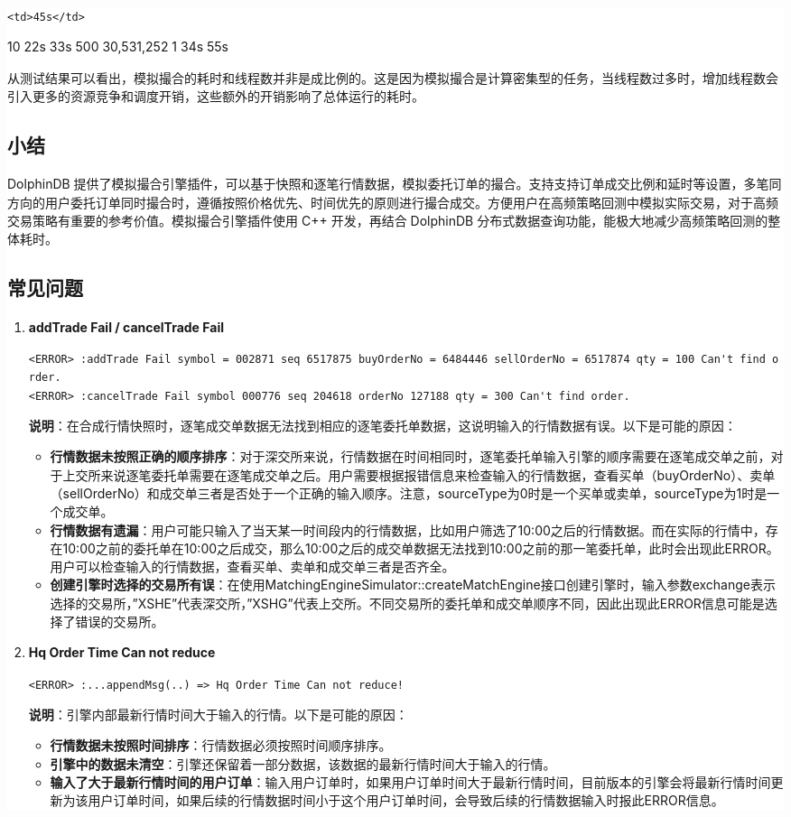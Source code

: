     <td>45s</td>
  </tr>
  <tr>
    <td>10</td>
    <td>22s</td>
    <td>33s</td>
  </tr>
  <tr>
    <td>500</td>
    <td>30,531,252</td>
    <td>1</td>
    <td>34s</td>
    <td>55s</td>
  </tr>
</table>

从测试结果可以看出，模拟撮合的耗时和线程数并非是成比例的。这是因为模拟撮合是计算密集型的任务，当线程数过多时，增加线程数会引入更多的资源竞争和调度开销，这些额外的开销影响了总体运行的耗时。

## 小结

DolphinDB 提供了模拟撮合引擎插件，可以基于快照和逐笔行情数据，模拟委托订单的撮合。支持支持订单成交比例和延时等设置，多笔同方向的用户委托订单同时撮合时，遵循按照价格优先、时间优先的原则进行撮合成交。方便用户在高频策略回测中模拟实际交易，对于高频交易策略有重要的参考价值。模拟撮合引擎插件使用 C++ 开发，再结合 DolphinDB 分布式数据查询功能，能极大地减少高频策略回测的整体耗时。

## 常见问题

1. **addTrade Fail / cancelTrade Fail**

    ```
    <ERROR> :addTrade Fail symbol = 002871 seq 6517875 buyOrderNo = 6484446 sellOrderNo = 6517874 qty = 100 Can't find order.
    <ERROR> :cancelTrade Fail symbol 000776 seq 204618 orderNo 127188 qty = 300 Can't find order.
    ```
    
    **说明**：在合成行情快照时，逐笔成交单数据无法找到相应的逐笔委托单数据，这说明输入的行情数据有误。以下是可能的原因： 
    
    - **行情数据未按照正确的顺序排序**：对于深交所来说，行情数据在时间相同时，逐笔委托单输入引擎的顺序需要在逐笔成交单之前，对于上交所来说逐笔委托单需要在逐笔成交单之后。用户需要根据报错信息来检查输入的行情数据，查看买单（buyOrderNo）、卖单（sellOrderNo）和成交单三者是否处于一个正确的输入顺序。注意，sourceType为0时是一个买单或卖单，sourceType为1时是一个成交单。
    - **行情数据有遗漏**：用户可能只输入了当天某一时间段内的行情数据，比如用户筛选了10:00之后的行情数据。而在实际的行情中，存在10:00之前的委托单在10:00之后成交，那么10:00之后的成交单数据无法找到10:00之前的那一笔委托单，此时会出现此ERROR。用户可以检查输入的行情数据，查看买单、卖单和成交单三者是否齐全。
    - **创建引擎时选择的交易所有误**：在使用MatchingEngineSimulator::createMatchEngine接口创建引擎时，输入参数exchange表示选择的交易所，”XSHE”代表深交所，”XSHG”代表上交所。不同交易所的委托单和成交单顺序不同，因此出现此ERROR信息可能是选择了错误的交易所。

1. **Hq Order Time Can not reduce**

    ```
    <ERROR> :...appendMsg(..) => Hq Order Time Can not reduce!
    ```
    
    **说明**：引擎内部最新行情时间大于输入的行情。以下是可能的原因：
    
    - **行情数据未按照时间排序**：行情数据必须按照时间顺序排序。
    - **引擎中的数据未清空**：引擎还保留着一部分数据，该数据的最新行情时间大于输入的行情。
    - **输入了大于最新行情时间的用户订单**：输入用户订单时，如果用户订单时间大于最新行情时间，目前版本的引擎会将最新行情时间更新为该用户订单时间，如果后续的行情数据时间小于这个用户订单时间，会导致后续的行情数据输入时报此ERROR信息。
